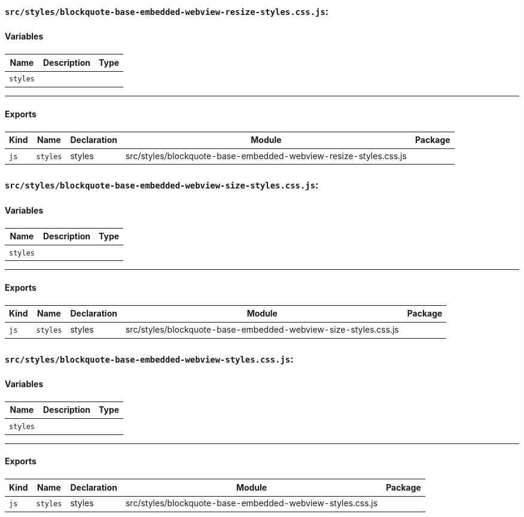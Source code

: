 ### `src/styles/blockquote-base-embedded-webview-resize-styles.css.js`:

#### Variables

| Name     | Description | Type |
| -------- | ----------- | ---- |
| `styles` |             |      |

<hr/>

#### Exports

| Kind | Name     | Declaration | Module                                                           | Package |
| ---- | -------- | ----------- | ---------------------------------------------------------------- | ------- |
| `js` | `styles` | styles      | src/styles/blockquote-base-embedded-webview-resize-styles.css.js |         |

### `src/styles/blockquote-base-embedded-webview-size-styles.css.js`:

#### Variables

| Name     | Description | Type |
| -------- | ----------- | ---- |
| `styles` |             |      |

<hr/>

#### Exports

| Kind | Name     | Declaration | Module                                                         | Package |
| ---- | -------- | ----------- | -------------------------------------------------------------- | ------- |
| `js` | `styles` | styles      | src/styles/blockquote-base-embedded-webview-size-styles.css.js |         |

### `src/styles/blockquote-base-embedded-webview-styles.css.js`:

#### Variables

| Name     | Description | Type |
| -------- | ----------- | ---- |
| `styles` |             |      |

<hr/>

#### Exports

| Kind | Name     | Declaration | Module                                                    | Package |
| ---- | -------- | ----------- | --------------------------------------------------------- | ------- |
| `js` | `styles` | styles      | src/styles/blockquote-base-embedded-webview-styles.css.js |         |

